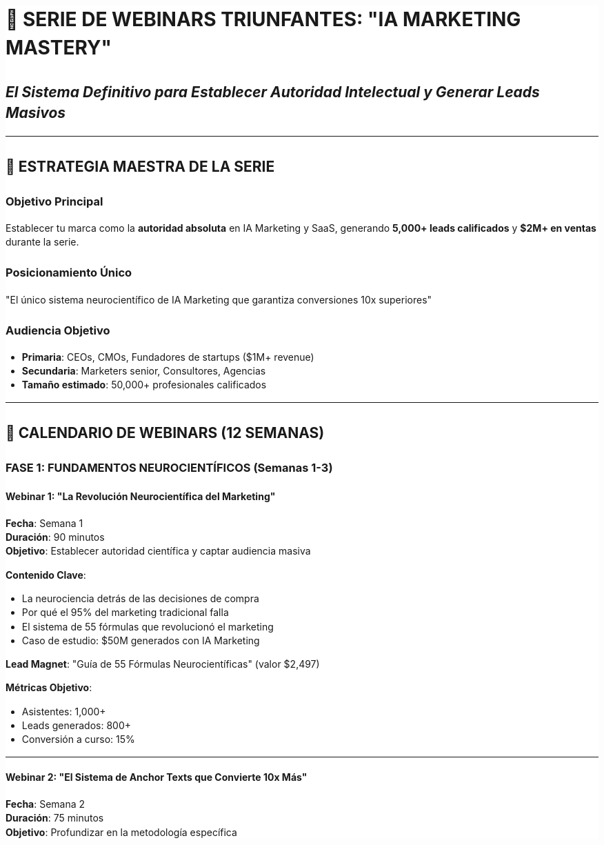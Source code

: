 # 🚀 **SERIE DE WEBINARS TRIUNFANTES: "IA MARKETING MASTERY"**
## *El Sistema Definitivo para Establecer Autoridad Intelectual y Generar Leads Masivos*

---

## 🎯 **ESTRATEGIA MAESTRA DE LA SERIE**

### **Objetivo Principal**
Establecer tu marca como la **autoridad absoluta** en IA Marketing y SaaS, generando **5,000+ leads calificados** y **$2M+ en ventas** durante la serie.

### **Posicionamiento Único**
"El único sistema neurocientífico de IA Marketing que garantiza conversiones 10x superiores"

### **Audiencia Objetivo**
- **Primaria**: CEOs, CMOs, Fundadores de startups ($1M+ revenue)
- **Secundaria**: Marketers senior, Consultores, Agencias
- **Tamaño estimado**: 50,000+ profesionales calificados

---

## 📅 **CALENDARIO DE WEBINARS (12 SEMANAS)**

### **FASE 1: FUNDAMENTOS NEUROCIENTÍFICOS (Semanas 1-3)**

#### **Webinar 1: "La Revolución Neurocientífica del Marketing"**
**Fecha**: Semana 1  
**Duración**: 90 minutos  
**Objetivo**: Establecer autoridad científica y captar audiencia masiva

**Contenido Clave**:
- La neurociencia detrás de las decisiones de compra
- Por qué el 95% del marketing tradicional falla
- El sistema de 55 fórmulas que revolucionó el marketing
- Caso de estudio: $50M generados con IA Marketing

**Lead Magnet**: "Guía de 55 Fórmulas Neurocientíficas" (valor $2,497)

**Métricas Objetivo**:
- Asistentes: 1,000+
- Leads generados: 800+
- Conversión a curso: 15%

---

#### **Webinar 2: "El Sistema de Anchor Texts que Convierte 10x Más"**
**Fecha**: Semana 2  
**Duración**: 75 minutos  
**Objetivo**: Profundizar en la metodología específica
